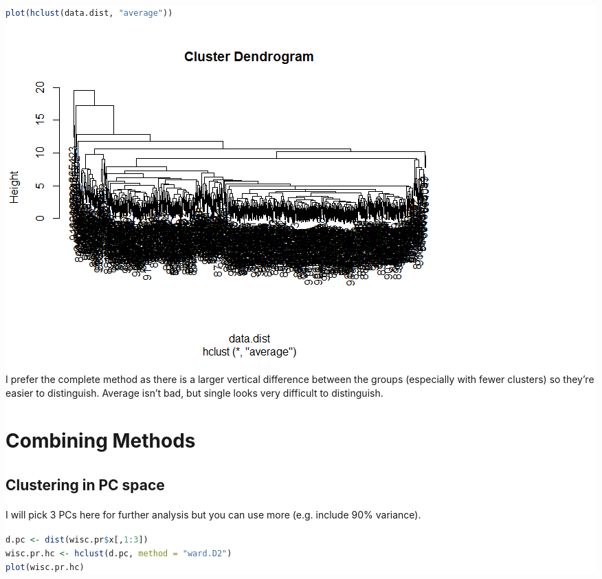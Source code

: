 ``` r
plot(hclust(data.dist, "average"))
```

![](Class09_Mini_Project_Cancer_files/figure-commonmark/unnamed-chunk-25-3.png)

I prefer the complete method as there is a larger vertical difference
between the groups (especially with fewer clusters) so they’re easier to
distinguish. Average isn’t bad, but single looks very difficult to
distinguish.

# Combining Methods

## Clustering in PC space

I will pick 3 PCs here for further analysis but you can use more
(e.g. include 90% variance).

``` r
d.pc <- dist(wisc.pr$x[,1:3])
wisc.pr.hc <- hclust(d.pc, method = "ward.D2")
plot(wisc.pr.hc)
```
